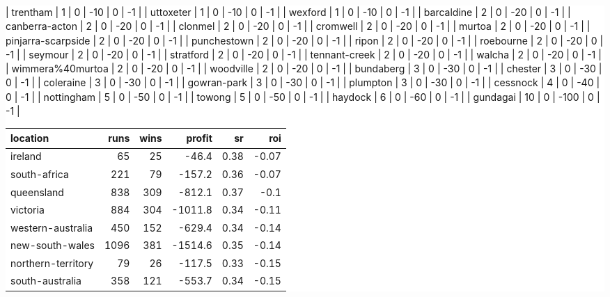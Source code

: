 | trentham                   |      1 |      0 |    -10   | 0    | -1    |
| uttoxeter                  |      1 |      0 |    -10   | 0    | -1    |
| wexford                    |      1 |      0 |    -10   | 0    | -1    |
| barcaldine                 |      2 |      0 |    -20   | 0    | -1    |
| canberra-acton             |      2 |      0 |    -20   | 0    | -1    |
| clonmel                    |      2 |      0 |    -20   | 0    | -1    |
| cromwell                   |      2 |      0 |    -20   | 0    | -1    |
| murtoa                     |      2 |      0 |    -20   | 0    | -1    |
| pinjarra-scarpside         |      2 |      0 |    -20   | 0    | -1    |
| punchestown                |      2 |      0 |    -20   | 0    | -1    |
| ripon                      |      2 |      0 |    -20   | 0    | -1    |
| roebourne                  |      2 |      0 |    -20   | 0    | -1    |
| seymour                    |      2 |      0 |    -20   | 0    | -1    |
| stratford                  |      2 |      0 |    -20   | 0    | -1    |
| tennant-creek              |      2 |      0 |    -20   | 0    | -1    |
| walcha                     |      2 |      0 |    -20   | 0    | -1    |
| wimmera%40murtoa           |      2 |      0 |    -20   | 0    | -1    |
| woodville                  |      2 |      0 |    -20   | 0    | -1    |
| bundaberg                  |      3 |      0 |    -30   | 0    | -1    |
| chester                    |      3 |      0 |    -30   | 0    | -1    |
| coleraine                  |      3 |      0 |    -30   | 0    | -1    |
| gowran-park                |      3 |      0 |    -30   | 0    | -1    |
| plumpton                   |      3 |      0 |    -30   | 0    | -1    |
| cessnock                   |      4 |      0 |    -40   | 0    | -1    |
| nottingham                 |      5 |      0 |    -50   | 0    | -1    |
| towong                     |      5 |      0 |    -50   | 0    | -1    |
| haydock                    |      6 |      0 |    -60   | 0    | -1    |
| gundagai                   |     10 |      0 |   -100   | 0    | -1    |

| location                     |   runs |   wins |   profit |   sr |   roi |
|:-----------------------------|-------:|-------:|---------:|-----:|------:|
| ireland                      |     65 |     25 |    -46.4 | 0.38 | -0.07 |
| south-africa                 |    221 |     79 |   -157.2 | 0.36 | -0.07 |
| queensland                   |    838 |    309 |   -812.1 | 0.37 | -0.1  |
| victoria                     |    884 |    304 |  -1011.8 | 0.34 | -0.11 |
| western-australia            |    450 |    152 |   -629.4 | 0.34 | -0.14 |
| new-south-wales              |   1096 |    381 |  -1514.6 | 0.35 | -0.14 |
| northern-territory           |     79 |     26 |   -117.5 | 0.33 | -0.15 |
| south-australia              |    358 |    121 |   -553.7 | 0.34 | -0.15 |